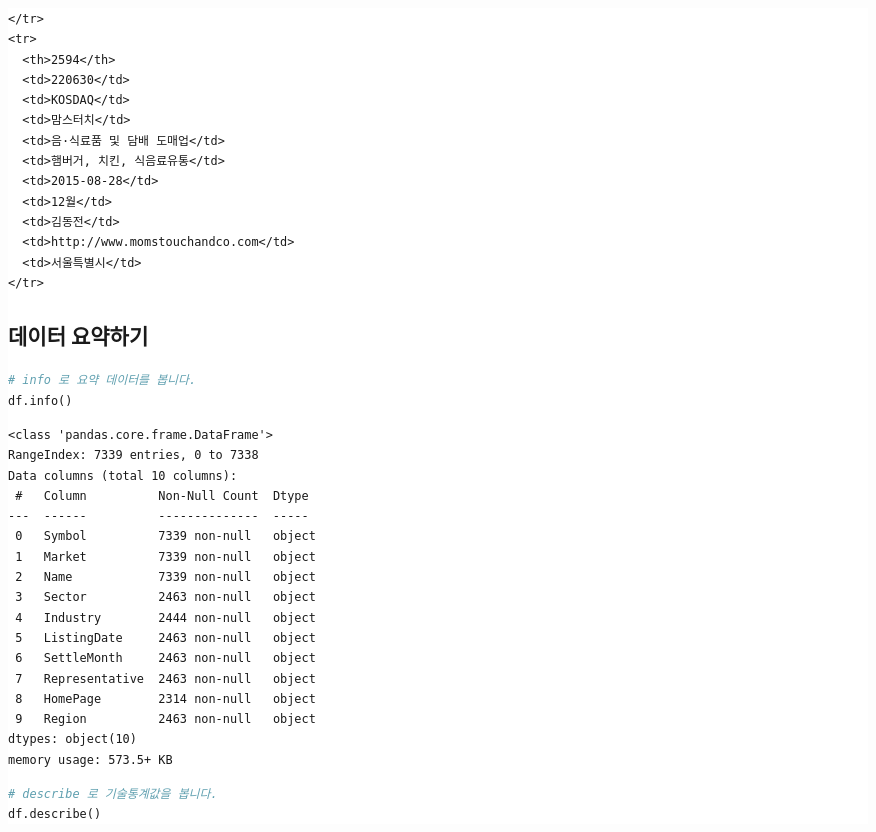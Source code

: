     </tr>
    <tr>
      <th>2594</th>
      <td>220630</td>
      <td>KOSDAQ</td>
      <td>맘스터치</td>
      <td>음·식료품 및 담배 도매업</td>
      <td>햄버거, 치킨, 식음료유통</td>
      <td>2015-08-28</td>
      <td>12월</td>
      <td>김동전</td>
      <td>http://www.momstouchandco.com</td>
      <td>서울특별시</td>
    </tr>
  </tbody>
</table>
</div>



## 데이터 요약하기


```python
# info 로 요약 데이터를 봅니다.
df.info()
```

    <class 'pandas.core.frame.DataFrame'>
    RangeIndex: 7339 entries, 0 to 7338
    Data columns (total 10 columns):
     #   Column          Non-Null Count  Dtype 
    ---  ------          --------------  ----- 
     0   Symbol          7339 non-null   object
     1   Market          7339 non-null   object
     2   Name            7339 non-null   object
     3   Sector          2463 non-null   object
     4   Industry        2444 non-null   object
     5   ListingDate     2463 non-null   object
     6   SettleMonth     2463 non-null   object
     7   Representative  2463 non-null   object
     8   HomePage        2314 non-null   object
     9   Region          2463 non-null   object
    dtypes: object(10)
    memory usage: 573.5+ KB
    


```python
# describe 로 기술통계값을 봅니다.
df.describe()
```

